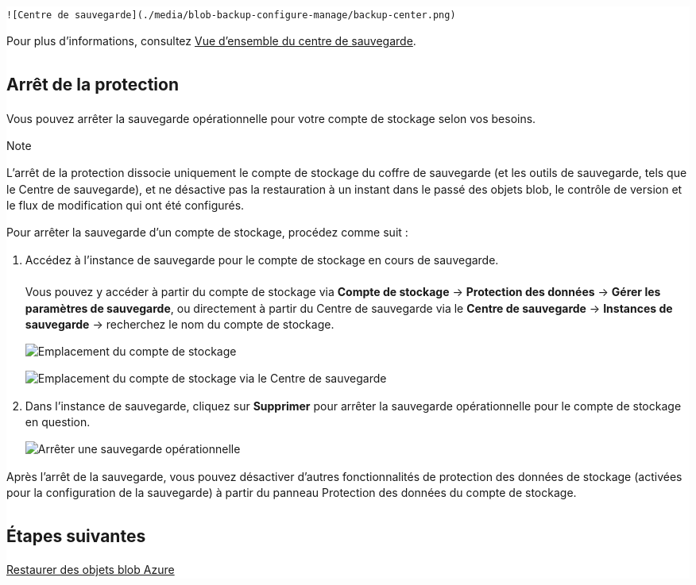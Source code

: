     ![Centre de sauvegarde](./media/blob-backup-configure-manage/backup-center.png)

Pour plus d’informations, consultez [Vue d’ensemble du centre de sauvegarde](backup-center-overview.md).

## <a name="stopping-protection"></a>Arrêt de la protection

Vous pouvez arrêter la sauvegarde opérationnelle pour votre compte de stockage selon vos besoins.

>[!NOTE]
>L’arrêt de la protection dissocie uniquement le compte de stockage du coffre de sauvegarde (et les outils de sauvegarde, tels que le Centre de sauvegarde), et ne désactive pas la restauration à un instant dans le passé des objets blob, le contrôle de version et le flux de modification qui ont été configurés.

Pour arrêter la sauvegarde d’un compte de stockage, procédez comme suit :

1. Accédez à l’instance de sauvegarde pour le compte de stockage en cours de sauvegarde.<br><br>Vous pouvez y accéder à partir du compte de stockage via **Compte de stockage** -> **Protection des données** -> **Gérer les paramètres de sauvegarde**, ou directement à partir du Centre de sauvegarde via le **Centre de sauvegarde** -> **Instances de sauvegarde** -> recherchez le nom du compte de stockage.

    ![Emplacement du compte de stockage](./media/blob-backup-configure-manage/storage-account-location.png)

    ![Emplacement du compte de stockage via le Centre de sauvegarde](./media/blob-backup-configure-manage/storage-account-location-through-backup-center.png)


1. Dans l’instance de sauvegarde, cliquez sur **Supprimer** pour arrêter la sauvegarde opérationnelle pour le compte de stockage en question. 
 
    ![Arrêter une sauvegarde opérationnelle](./media/blob-backup-configure-manage/stop-operational-backup.png)

Après l’arrêt de la sauvegarde, vous pouvez désactiver d’autres fonctionnalités de protection des données de stockage (activées pour la configuration de la sauvegarde) à partir du panneau Protection des données du compte de stockage.


## <a name="next-steps"></a>Étapes suivantes

[Restaurer des objets blob Azure](blob-restore.md)
